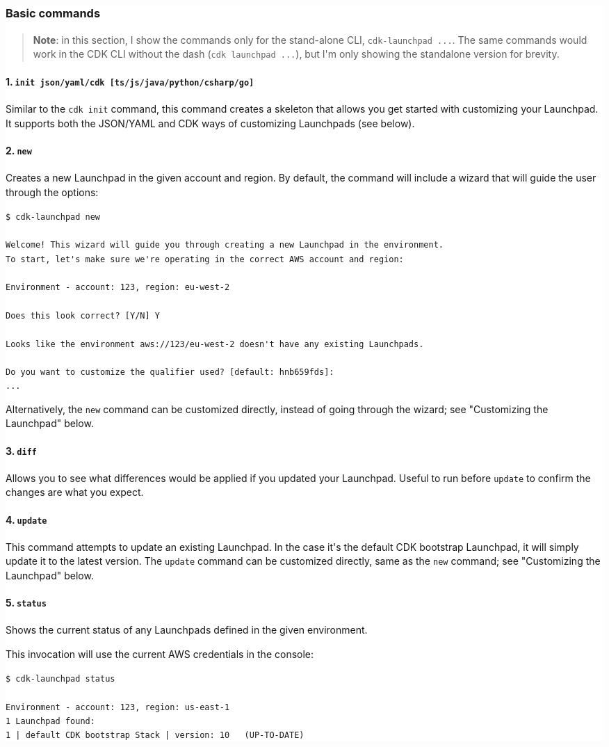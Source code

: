 ### Basic commands

> **Note**: in this section, I show the commands only for the stand-alone CLI, `cdk-launchpad ...`.
> The same commands would work in the CDK CLI without the dash (`cdk launchpad ...`),
> but I'm only showing the standalone version for brevity.

#### 1. `init json/yaml/cdk [ts/js/java/python/csharp/go]`

Similar to the `cdk init` command,
this command creates a skeleton that allows you get started with customizing your Launchpad.
It supports both the JSON/YAML and CDK ways of customizing Launchpads (see below).

#### 2. `new`

Creates a new Launchpad in the given account and region.
By default, the command will include a wizard that will guide the user through the options:

```shell
$ cdk-launchpad new

Welcome! This wizard will guide you through creating a new Launchpad in the environment.
To start, let's make sure we're operating in the correct AWS account and region:

Environment - account: 123, region: eu-west-2

Does this look correct? [Y/N] Y

Looks like the environment aws://123/eu-west-2 doesn't have any existing Launchpads.

Do you want to customize the qualifier used? [default: hnb659fds]:
...
```

Alternatively, the `new` command can be customized directly, instead of going through the wizard;
see "Customizing the Launchpad" below.

#### 3. `diff`

Allows you to see what differences would be applied if you updated your Launchpad.
Useful to run before `update` to confirm the changes are what you expect.

#### 4. `update`

This command attempts to update an existing Launchpad.
In the case it's the default CDK bootstrap Launchpad, it will simply update it to the latest version.
The `update` command can be customized directly, same as the `new` command;
see "Customizing the Launchpad" below.

#### 5. `status`

Shows the current status of any Launchpads defined in the given environment.

This invocation will use the current AWS credentials in the console:

```shell
$ cdk-launchpad status

Environment - account: 123, region: us-east-1
1 Launchpad found:
1 | default CDK bootstrap Stack | version: 10   (UP-TO-DATE)
```
